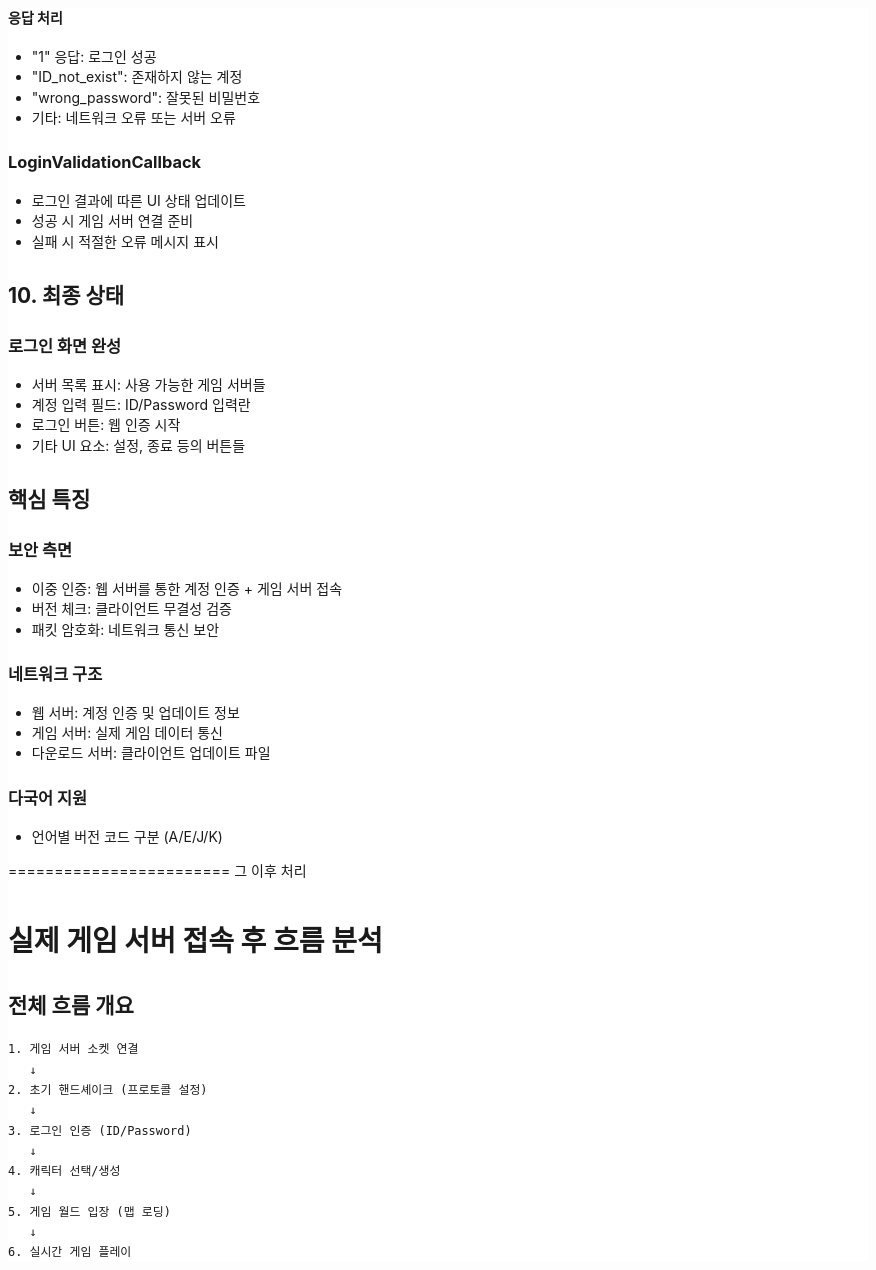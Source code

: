 #### 응답 처리
- "1" 응답: 로그인 성공
- "ID_not_exist": 존재하지 않는 계정
- "wrong_password": 잘못된 비밀번호
- 기타: 네트워크 오류 또는 서버 오류

### LoginValidationCallback
- 로그인 결과에 따른 UI 상태 업데이트
- 성공 시 게임 서버 연결 준비
- 실패 시 적절한 오류 메시지 표시

## 10. 최종 상태

### 로그인 화면 완성
- 서버 목록 표시: 사용 가능한 게임 서버들
- 계정 입력 필드: ID/Password 입력란
- 로그인 버튼: 웹 인증 시작
- 기타 UI 요소: 설정, 종료 등의 버튼들

## 핵심 특징

### 보안 측면
- 이중 인증: 웹 서버를 통한 계정 인증 + 게임 서버 접속
- 버전 체크: 클라이언트 무결성 검증
- 패킷 암호화: 네트워크 통신 보안

### 네트워크 구조
- 웹 서버: 계정 인증 및 업데이트 정보
- 게임 서버: 실제 게임 데이터 통신
- 다운로드 서버: 클라이언트 업데이트 파일

### 다국어 지원
- 언어별 버전 코드 구분 (A/E/J/K)












========================
그 이후 처리
# 실제 게임 서버 접속 후 흐름 분석

## 전체 흐름 개요

```
1. 게임 서버 소켓 연결
   ↓
2. 초기 핸드셰이크 (프로토콜 설정)
   ↓  
3. 로그인 인증 (ID/Password)
   ↓
4. 캐릭터 선택/생성
   ↓
5. 게임 월드 입장 (맵 로딩)
   ↓
6. 실시간 게임 플레이
```

